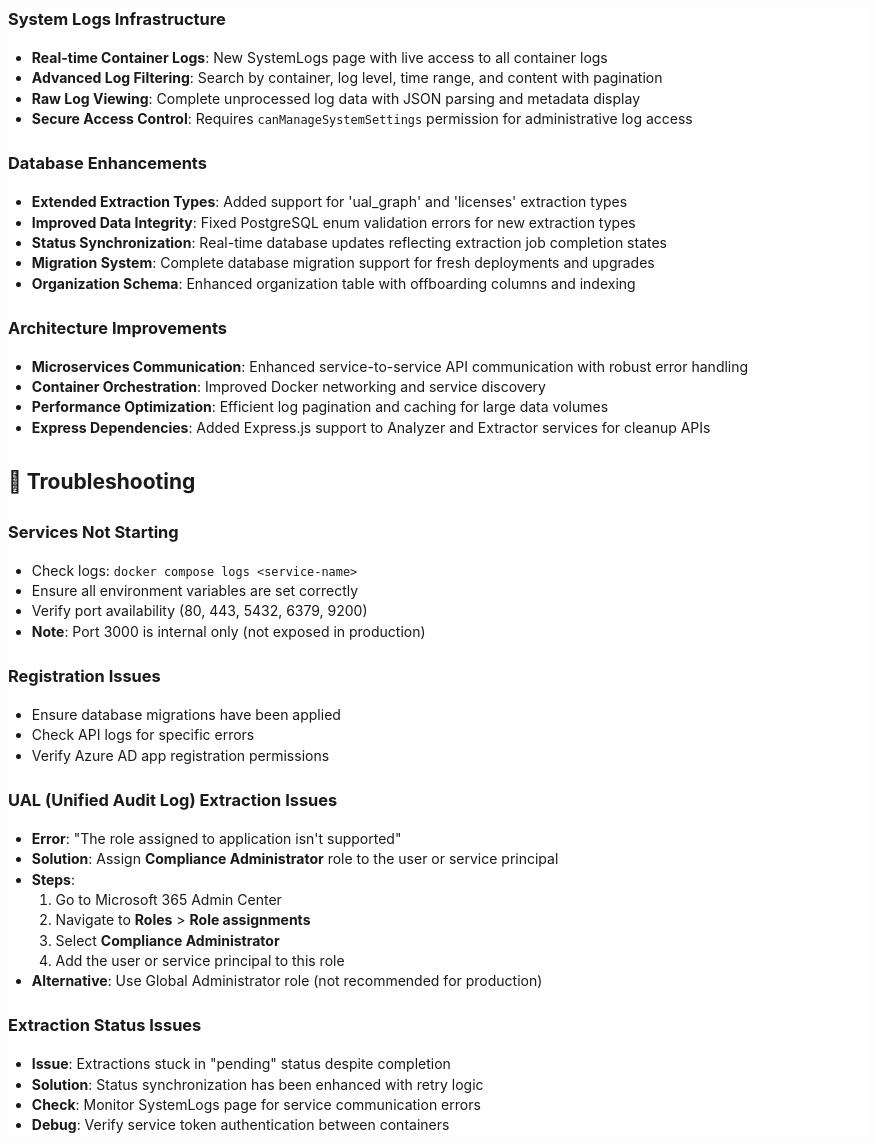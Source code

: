 ### System Logs Infrastructure  
- **Real-time Container Logs**: New SystemLogs page with live access to all container logs
- **Advanced Log Filtering**: Search by container, log level, time range, and content with pagination
- **Raw Log Viewing**: Complete unprocessed log data with JSON parsing and metadata display
- **Secure Access Control**: Requires `canManageSystemSettings` permission for administrative log access

### Database Enhancements
- **Extended Extraction Types**: Added support for 'ual_graph' and 'licenses' extraction types
- **Improved Data Integrity**: Fixed PostgreSQL enum validation errors for new extraction types
- **Status Synchronization**: Real-time database updates reflecting extraction job completion states
- **Migration System**: Complete database migration support for fresh deployments and upgrades
- **Organization Schema**: Enhanced organization table with offboarding columns and indexing

### Architecture Improvements
- **Microservices Communication**: Enhanced service-to-service API communication with robust error handling
- **Container Orchestration**: Improved Docker networking and service discovery
- **Performance Optimization**: Efficient log pagination and caching for large data volumes
- **Express Dependencies**: Added Express.js support to Analyzer and Extractor services for cleanup APIs

## 🔧 Troubleshooting

### Services Not Starting
- Check logs: `docker compose logs <service-name>`
- Ensure all environment variables are set correctly
- Verify port availability (80, 443, 5432, 6379, 9200)
- **Note**: Port 3000 is internal only (not exposed in production)

### Registration Issues
- Ensure database migrations have been applied
- Check API logs for specific errors
- Verify Azure AD app registration permissions

### UAL (Unified Audit Log) Extraction Issues
- **Error**: "The role assigned to application isn't supported"
- **Solution**: Assign **Compliance Administrator** role to the user or service principal
- **Steps**:
  1. Go to Microsoft 365 Admin Center
  2. Navigate to **Roles** > **Role assignments**
  3. Select **Compliance Administrator**
  4. Add the user or service principal to this role
- **Alternative**: Use Global Administrator role (not recommended for production)

### Extraction Status Issues
- **Issue**: Extractions stuck in "pending" status despite completion
- **Solution**: Status synchronization has been enhanced with retry logic
- **Check**: Monitor SystemLogs page for service communication errors
- **Debug**: Verify service token authentication between containers

